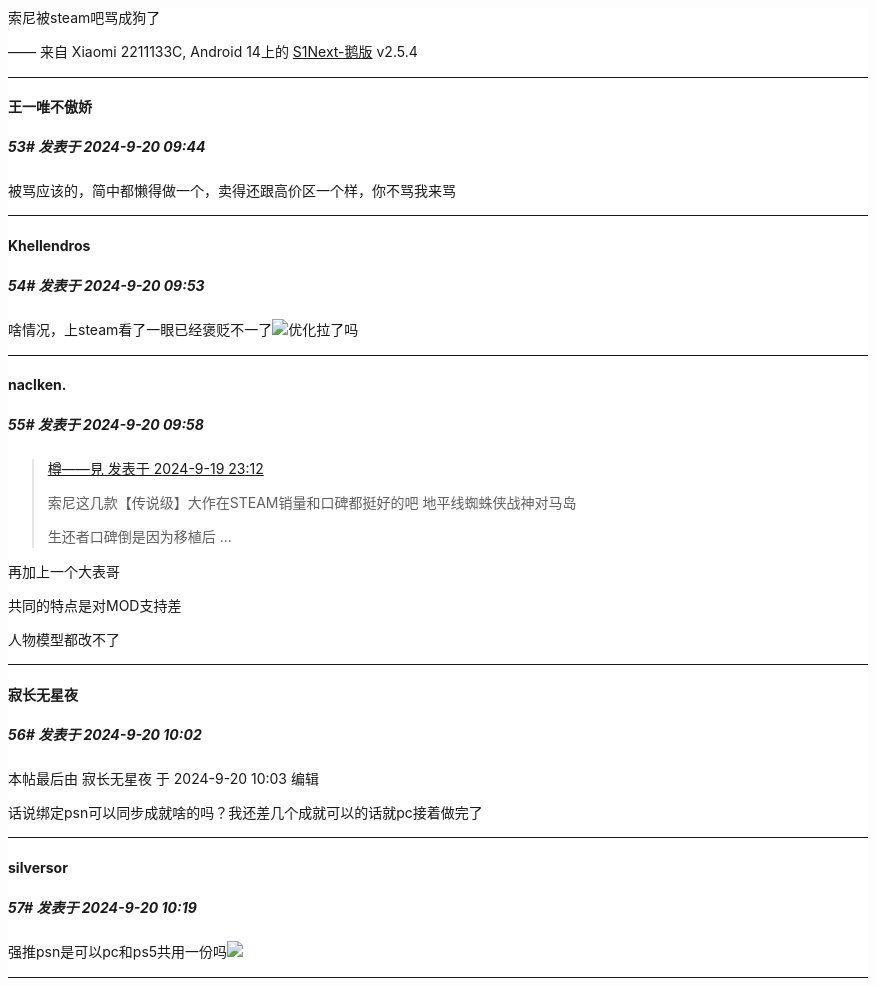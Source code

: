 索尼被steam吧骂成狗了

—— 来自 Xiaomi 2211133C, Android 14上的 [S1Next-鹅版](https://github.com/ykrank/S1-Next/releases) v2.5.4


*****

####  王一唯不傲娇  
##### 53#       发表于 2024-9-20 09:44

被骂应该的，简中都懒得做一个，卖得还跟高价区一个样，你不骂我来骂


*****

####  Khellendros  
##### 54#       发表于 2024-9-20 09:53

啥情况，上steam看了一眼已经褒贬不一了<img src="https://static.saraba1st.com/image/smiley/face2017/174.png" referrerpolicy="no-referrer">优化拉了吗


*****

####  naclken.  
##### 55#       发表于 2024-9-20 09:58

<blockquote><a href="httphttps://bbs.saraba1st.com/2b/forum.php?mod=redirect&amp;goto=findpost&amp;pid=66250934&amp;ptid=2199873" target="_blank">樽——見 发表于 2024-9-19 23:12</a>

索尼这几款【传说级】大作在STEAM销量和口碑都挺好的吧 地平线蜘蛛侠战神对马岛

生还者口碑倒是因为移植后 ...</blockquote>
再加上一个大表哥

共同的特点是对MOD支持差

人物模型都改不了

*****

####  寂长无星夜  
##### 56#       发表于 2024-9-20 10:02

 本帖最后由 寂长无星夜 于 2024-9-20 10:03 编辑 

话说绑定psn可以同步成就啥的吗？我还差几个成就可以的话就pc接着做完了


*****

####  silversor  
##### 57#       发表于 2024-9-20 10:19

强推psn是可以pc和ps5共用一份吗<img src="https://static.saraba1st.com/image/smiley/face2017/067.png" referrerpolicy="no-referrer">


*****
